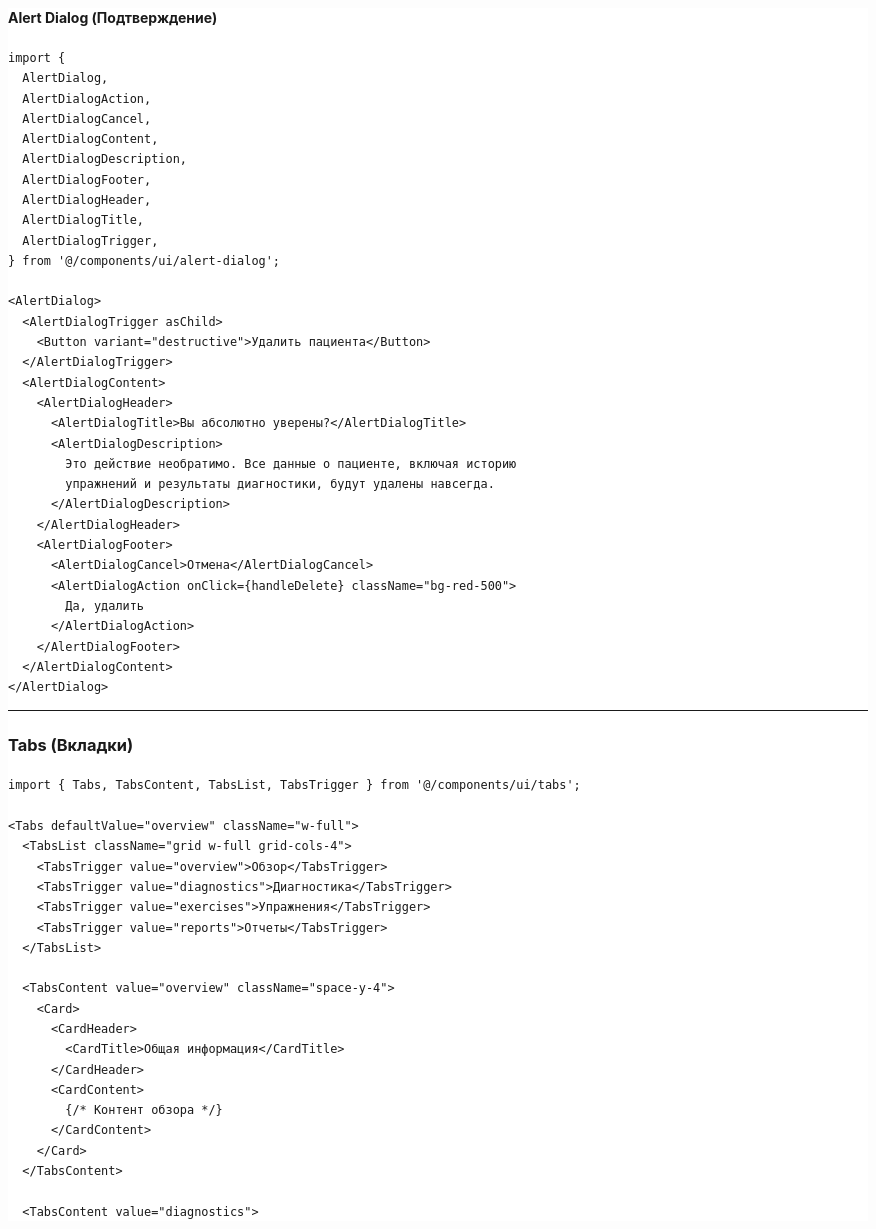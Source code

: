 
#### Alert Dialog (Подтверждение)

```tsx
import {
  AlertDialog,
  AlertDialogAction,
  AlertDialogCancel,
  AlertDialogContent,
  AlertDialogDescription,
  AlertDialogFooter,
  AlertDialogHeader,
  AlertDialogTitle,
  AlertDialogTrigger,
} from '@/components/ui/alert-dialog';

<AlertDialog>
  <AlertDialogTrigger asChild>
    <Button variant="destructive">Удалить пациента</Button>
  </AlertDialogTrigger>
  <AlertDialogContent>
    <AlertDialogHeader>
      <AlertDialogTitle>Вы абсолютно уверены?</AlertDialogTitle>
      <AlertDialogDescription>
        Это действие необратимо. Все данные о пациенте, включая историю
        упражнений и результаты диагностики, будут удалены навсегда.
      </AlertDialogDescription>
    </AlertDialogHeader>
    <AlertDialogFooter>
      <AlertDialogCancel>Отмена</AlertDialogCancel>
      <AlertDialogAction onClick={handleDelete} className="bg-red-500">
        Да, удалить
      </AlertDialogAction>
    </AlertDialogFooter>
  </AlertDialogContent>
</AlertDialog>
```

---

### Tabs (Вкладки)

```tsx
import { Tabs, TabsContent, TabsList, TabsTrigger } from '@/components/ui/tabs';

<Tabs defaultValue="overview" className="w-full">
  <TabsList className="grid w-full grid-cols-4">
    <TabsTrigger value="overview">Обзор</TabsTrigger>
    <TabsTrigger value="diagnostics">Диагностика</TabsTrigger>
    <TabsTrigger value="exercises">Упражнения</TabsTrigger>
    <TabsTrigger value="reports">Отчеты</TabsTrigger>
  </TabsList>

  <TabsContent value="overview" className="space-y-4">
    <Card>
      <CardHeader>
        <CardTitle>Общая информация</CardTitle>
      </CardHeader>
      <CardContent>
        {/* Контент обзора */}
      </CardContent>
    </Card>
  </TabsContent>

  <TabsContent value="diagnostics">
```